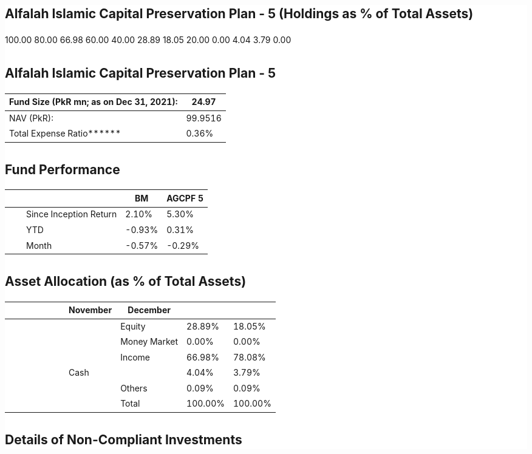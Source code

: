 ## Alfalah Islamic Capital Preservation Plan - 5 (Holdings as % of Total Assets)

100.00
80.00
66.98
60.00
40.00
28.89
18.05
20.00
0.00
4.04
3.79
0.00

## Alfalah Islamic Capital Preservation Plan - 5

| Fund Size (PkR mn; as on Dec 31, 2021): | 24.97   |
| --------------------------------------- | ------- |
| NAV (PkR):                              | 99.9516 |
| Total Expense Ratio**\*\***             | 0.36%   |

## Fund Performance

|     |     |                        | BM     | AGCPF 5 |
| --- | --- | ---------------------- | ------ | ------- |
|     |     | Since Inception Return | 2.10%  | 5.30%   |
|     |     | YTD                    | -0.93% | 0.31%   |
|     |     | Month                  | -0.57% | -0.29%  |

## Asset Allocation (as % of Total Assets)

|     |     |     |     |     |     |     | November | December     |         |         |
| --- | --- | --- | --- | --- | --- | --- | -------- | ------------ | ------- | ------- |
|     |     |     |     |     |     |     |          | Equity       | 28.89%  | 18.05%  |
|     |     |     |     |     |     |     |          | Money Market | 0.00%   | 0.00%   |
|     |     |     |     |     |     |     |          | Income       | 66.98%  | 78.08%  |
|     |     |     |     |     |     |     | Cash     |              | 4.04%   | 3.79%   |
|     |     |     |     |     |     |     |          | Others       | 0.09%   | 0.09%   |
|     |     |     |     |     |     |     |          | Total        | 100.00% | 100.00% |

## Details of Non-Compliant Investments
